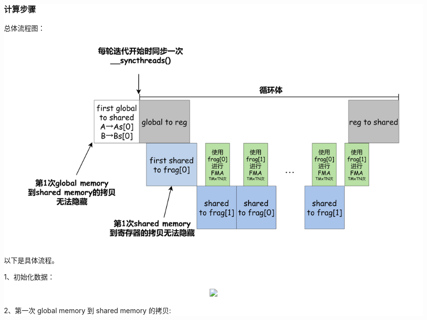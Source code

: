 </div>

### 计算步骤
总体流程图：
<div align=center>
<img src="./images/double-buffer.png" width = "800"/>
</div>

以下是具体流程。

1、初始化数据：

<div align=center>
<img src="./images/image7-1.png" width = "800"/>
</div>

2、第一次 global memory 到 shared memory 的拷贝: 

<div align=center>